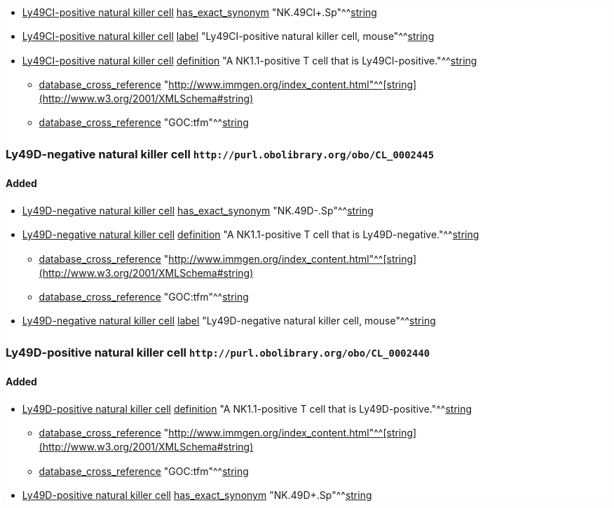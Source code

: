 - [Ly49CI-positive natural killer cell](http://purl.obolibrary.org/obo/CL_0002443) [has_exact_synonym](http://www.geneontology.org/formats/oboInOwl#has_exact_synonym) "NK.49Cl+.Sp"^^[string](http://www.w3.org/2001/XMLSchema#string) 

- [Ly49CI-positive natural killer cell](http://purl.obolibrary.org/obo/CL_0002443) [label](http://www.w3.org/2000/01/rdf-schema#label) "Ly49CI-positive natural killer cell, mouse"^^[string](http://www.w3.org/2001/XMLSchema#string) 

- [Ly49CI-positive natural killer cell](http://purl.obolibrary.org/obo/CL_0002443) [definition](http://purl.obolibrary.org/obo/IAO_0000115) "A NK1.1-positive T cell that is Ly49Cl-positive."^^[string](http://www.w3.org/2001/XMLSchema#string) 
  - [database_cross_reference](http://www.geneontology.org/formats/oboInOwl#database_cross_reference) "http://www.immgen.org/index_content.html"^^[string](http://www.w3.org/2001/XMLSchema#string) 

  - [database_cross_reference](http://www.geneontology.org/formats/oboInOwl#database_cross_reference) "GOC:tfm"^^[string](http://www.w3.org/2001/XMLSchema#string) 


### Ly49D-negative natural killer cell `http://purl.obolibrary.org/obo/CL_0002445`

#### Added
- [Ly49D-negative natural killer cell](http://purl.obolibrary.org/obo/CL_0002445) [has_exact_synonym](http://www.geneontology.org/formats/oboInOwl#has_exact_synonym) "NK.49D-.Sp"^^[string](http://www.w3.org/2001/XMLSchema#string) 

- [Ly49D-negative natural killer cell](http://purl.obolibrary.org/obo/CL_0002445) [definition](http://purl.obolibrary.org/obo/IAO_0000115) "A NK1.1-positive T cell that is Ly49D-negative."^^[string](http://www.w3.org/2001/XMLSchema#string) 
  - [database_cross_reference](http://www.geneontology.org/formats/oboInOwl#database_cross_reference) "http://www.immgen.org/index_content.html"^^[string](http://www.w3.org/2001/XMLSchema#string) 

  - [database_cross_reference](http://www.geneontology.org/formats/oboInOwl#database_cross_reference) "GOC:tfm"^^[string](http://www.w3.org/2001/XMLSchema#string) 

- [Ly49D-negative natural killer cell](http://purl.obolibrary.org/obo/CL_0002445) [label](http://www.w3.org/2000/01/rdf-schema#label) "Ly49D-negative natural killer cell, mouse"^^[string](http://www.w3.org/2001/XMLSchema#string) 


### Ly49D-positive natural killer cell `http://purl.obolibrary.org/obo/CL_0002440`

#### Added
- [Ly49D-positive natural killer cell](http://purl.obolibrary.org/obo/CL_0002440) [definition](http://purl.obolibrary.org/obo/IAO_0000115) "A NK1.1-positive T cell that is Ly49D-positive."^^[string](http://www.w3.org/2001/XMLSchema#string) 
  - [database_cross_reference](http://www.geneontology.org/formats/oboInOwl#database_cross_reference) "http://www.immgen.org/index_content.html"^^[string](http://www.w3.org/2001/XMLSchema#string) 

  - [database_cross_reference](http://www.geneontology.org/formats/oboInOwl#database_cross_reference) "GOC:tfm"^^[string](http://www.w3.org/2001/XMLSchema#string) 

- [Ly49D-positive natural killer cell](http://purl.obolibrary.org/obo/CL_0002440) [has_exact_synonym](http://www.geneontology.org/formats/oboInOwl#has_exact_synonym) "NK.49D+.Sp"^^[string](http://www.w3.org/2001/XMLSchema#string) 
